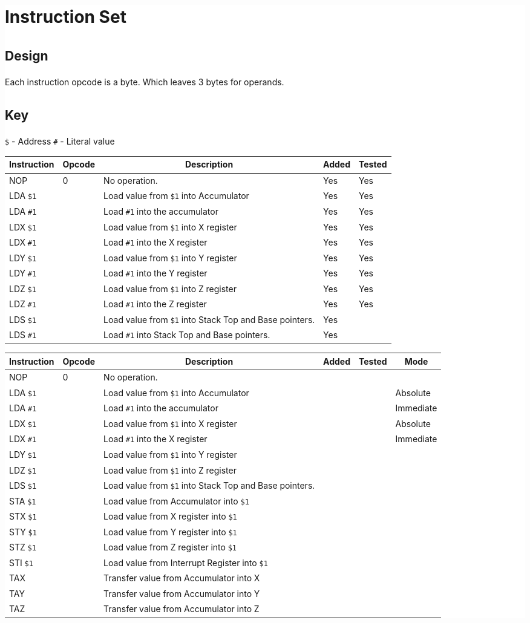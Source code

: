 
# Instruction Set
## Design
Each instruction opcode is a byte.
Which leaves 3 bytes for operands.


## Key
`$` - Address
`#` - Literal value

| Instruction | Opcode | Description                                            | Added | Tested |
| ----------- | ------ | ------------------------------------------------------ | ----- | ------ |
| NOP         | 0      | No operation.                                          | Yes   | Yes    |
| LDA `$1`    |        | Load value from `$1` into Accumulator                  | Yes   | Yes    |
| LDA `#1`    |        | Load `#1` into the accumulator                         | Yes   | Yes    |
| LDX `$1`    |        | Load value from `$1` into X register                   | Yes   | Yes    |
| LDX `#1`    |        | Load `#1` into the X register                          | Yes   | Yes    |
| LDY `$1`    |        | Load value from `$1` into Y register                   | Yes   | Yes    |
| LDY `#1`    |        | Load `#1` into the Y register                          | Yes   | Yes    |
| LDZ `$1`    |        | Load value from `$1` into Z register                   | Yes   | Yes    |
| LDZ `#1`    |        | Load `#1` into the Z register                          | Yes   | Yes    |
| LDS `$1`    |        | Load value from `$1` into Stack Top and Base pointers. | Yes   |        |
| LDS `#1`    |        | Load `#1` into Stack Top and Base pointers.            | Yes   |        |

| Instruction | Opcode | Description                                                                                | Added | Tested | Mode      |
| ----------- | ------ | ------------------------------------------------------------------------------------------ | ----- | ------ | --------- |
| NOP         | 0      | No operation.                                                                              |       |        |           |
| LDA `$1`    |        | Load value from `$1` into Accumulator                                                      |       |        | Absolute  |
| LDA `#1`    |        | Load `#1` into the accumulator                                                             |       |        | Immediate |
| LDX `$1`    |        | Load value from `$1` into X register                                                       |       |        | Absolute  |
| LDX `#1`    |        | Load `#1` into the X register                                                              |       |        | Immediate |
| LDY `$1`    |        | Load value from `$1` into Y register                                                       |       |        |           |
| LDZ `$1`    |        | Load value from `$1` into Z register                                                       |       |        |           |
| LDS `$1`    |        | Load value from `$1` into Stack Top and Base pointers.                                     |       |        |           |
| STA `$1`    |        | Load value from Accumulator into `$1`                                                      |       |        |           |
| STX `$1`    |        | Load value from X register into `$1`                                                       |       |        |           |
| STY `$1`    |        | Load value from Y register into `$1`                                                       |       |        |           |
| STZ `$1`    |        | Load value from Z register into `$1`                                                       |       |        |           |
| STI `$1`    |        | Load value from Interrupt Register into `$1`                                               |       |        |           |
| TAX         |        | Transfer value from Accumulator into X                                                     |       |        |           |
| TAY         |        | Transfer value from Accumulator into Y                                                     |       |        |           |
| TAZ         |        | Transfer value from Accumulator into Z                                                     |       |        |           |